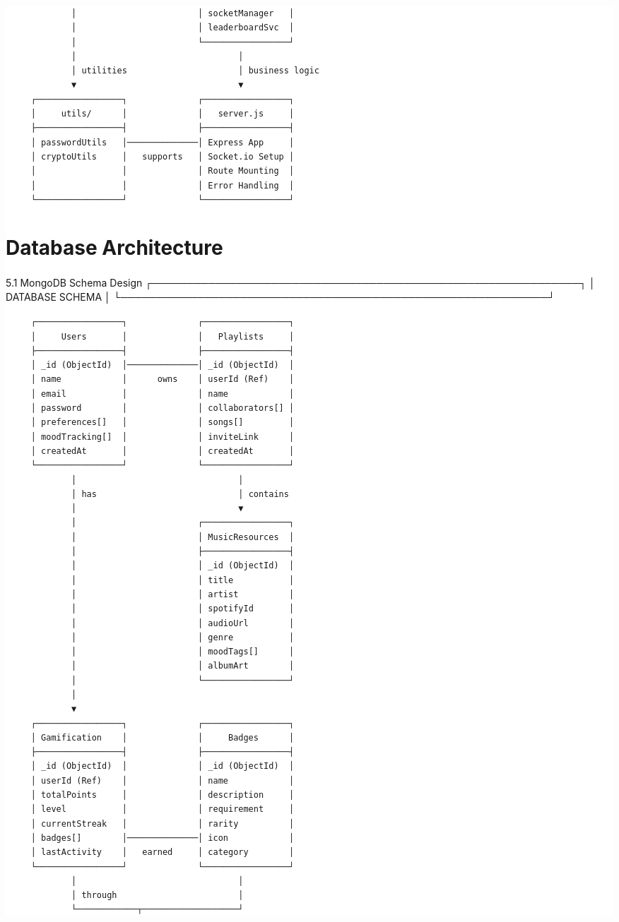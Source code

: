                  │                        │ socketManager   │
                 │                        │ leaderboardSvc  │
                 │                        └─────────────────┘
                 │                                │
                 │ utilities                      │ business logic
                 ▼                                ▼
         ┌─────────────────┐              ┌─────────────────┐
         │     utils/      │              │   server.js     │
         ├─────────────────┤              ├─────────────────┤
         │ passwordUtils   │──────────────│ Express App     │
         │ cryptoUtils     │   supports   │ Socket.io Setup │
         │                 │              │ Route Mounting  │
         │                 │              │ Error Handling  │
         └─────────────────┘              └─────────────────┘

# Database Architecture
5.1 MongoDB Schema Design
┌─────────────────────────────────────────────────────────────┐
│                    DATABASE SCHEMA                          │
└─────────────────────────────────────────────────────────────┘

         ┌─────────────────┐              ┌─────────────────┐
         │     Users       │              │   Playlists     │
         ├─────────────────┤              ├─────────────────┤
         │ _id (ObjectId)  │──────────────│ _id (ObjectId)  │
         │ name            │      owns    │ userId (Ref)    │
         │ email           │              │ name            │
         │ password        │              │ collaborators[] │
         │ preferences[]   │              │ songs[]         │
         │ moodTracking[]  │              │ inviteLink      │
         │ createdAt       │              │ createdAt       │
         └─────────────────┘              └─────────────────┘
                 │                                │
                 │ has                            │ contains
                 │                                ▼
                 │                        ┌─────────────────┐
                 │                        │ MusicResources  │
                 │                        ├─────────────────┤
                 │                        │ _id (ObjectId)  │
                 │                        │ title           │
                 │                        │ artist          │
                 │                        │ spotifyId       │
                 │                        │ audioUrl        │
                 │                        │ genre           │
                 │                        │ moodTags[]      │
                 │                        │ albumArt        │
                 │                        └─────────────────┘
                 │
                 ▼
         ┌─────────────────┐              ┌─────────────────┐
         │ Gamification    │              │     Badges      │
         ├─────────────────┤              ├─────────────────┤
         │ _id (ObjectId)  │              │ _id (ObjectId)  │
         │ userId (Ref)    │              │ name            │
         │ totalPoints     │              │ description     │
         │ level           │              │ requirement     │
         │ currentStreak   │              │ rarity          │
         │ badges[]        │──────────────│ icon            │
         │ lastActivity    │   earned     │ category        │
         └─────────────────┘              └─────────────────┘
                 │                                │
                 │ through                        │
                 └────────────┬───────────────────┘